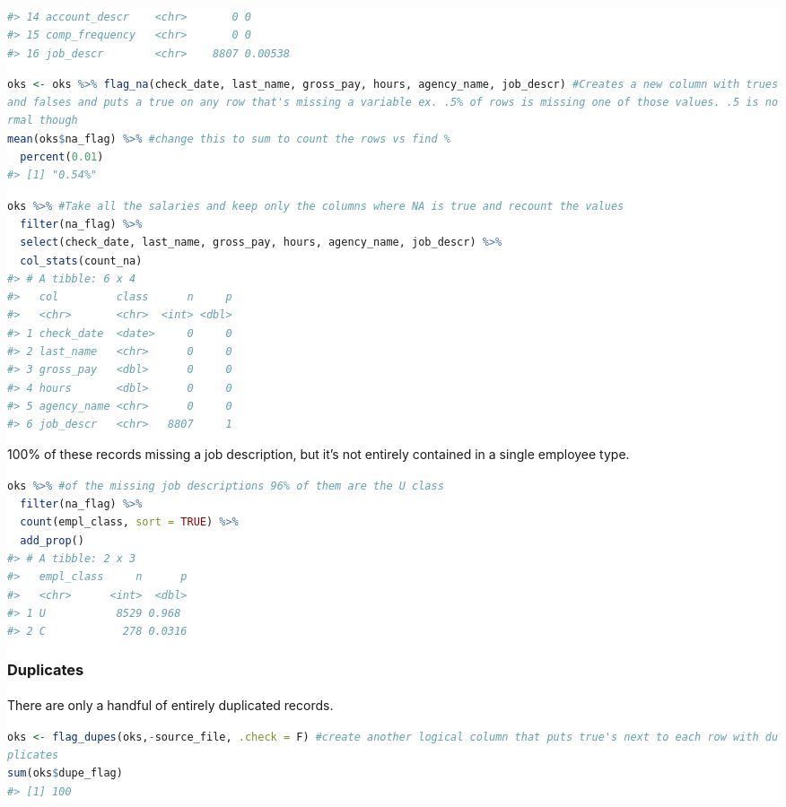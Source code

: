 ``` r
#> 14 account_descr    <chr>       0 0         
#> 15 comp_frequency   <chr>       0 0         
#> 16 job_descr        <chr>    8807 0.00538
```

``` r
oks <- oks %>% flag_na(check_date, last_name, gross_pay, hours, agency_name, job_descr) #Creates a new column with trues and falses and puts a true on any row that's missing a variable ex. .5% of rows is missing one of those values. .5 is normal though
mean(oks$na_flag) %>% #change this to sum to count the rows vs find %
  percent(0.01)
#> [1] "0.54%"
```

``` r
oks %>% #Take all the salaries and keep only the columns where NA is true and recount the values 
  filter(na_flag) %>% 
  select(check_date, last_name, gross_pay, hours, agency_name, job_descr) %>%
  col_stats(count_na)
#> # A tibble: 6 x 4
#>   col         class      n     p
#>   <chr>       <chr>  <int> <dbl>
#> 1 check_date  <date>     0     0
#> 2 last_name   <chr>      0     0
#> 3 gross_pay   <dbl>      0     0
#> 4 hours       <dbl>      0     0
#> 5 agency_name <chr>      0     0
#> 6 job_descr   <chr>   8807     1
```

100% of these records missing a job description, but it’s not entirely
contained in a single employee type.

``` r
oks %>% #of the missing job descriptions 96% of them are the U class 
  filter(na_flag) %>% 
  count(empl_class, sort = TRUE) %>% 
  add_prop()
#> # A tibble: 2 x 3
#>   empl_class     n      p
#>   <chr>      <int>  <dbl>
#> 1 U           8529 0.968 
#> 2 C            278 0.0316
```

### Duplicates

There are only a handful of entirely duplicated records.

``` r
oks <- flag_dupes(oks,-source_file, .check = F) #create another logical column that puts true's next to each row with duplicates 
sum(oks$dupe_flag)
#> [1] 100
```
